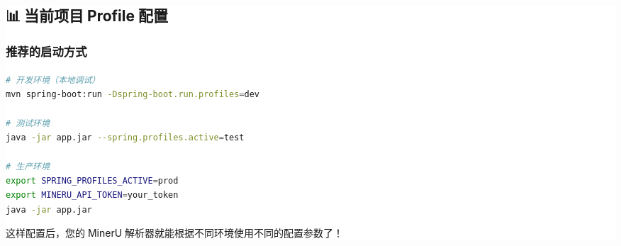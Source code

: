 ## 📊 **当前项目 Profile 配置**

### **推荐的启动方式**

```bash
# 开发环境（本地调试）
mvn spring-boot:run -Dspring-boot.run.profiles=dev

# 测试环境
java -jar app.jar --spring.profiles.active=test

# 生产环境
export SPRING_PROFILES_ACTIVE=prod
export MINERU_API_TOKEN=your_token
java -jar app.jar
```

这样配置后，您的 MinerU 解析器就能根据不同环境使用不同的配置参数了！ 
